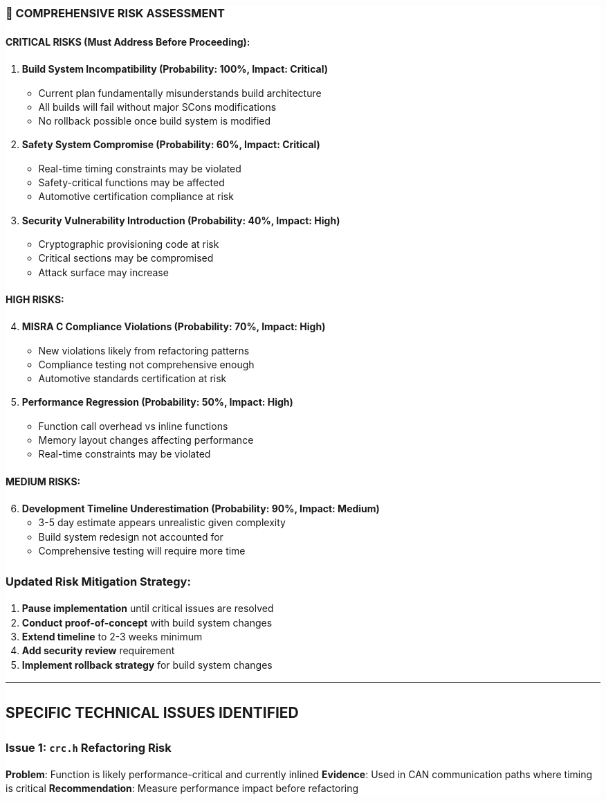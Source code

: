 ### 🚨 COMPREHENSIVE RISK ASSESSMENT

#### CRITICAL RISKS (Must Address Before Proceeding):

1. **Build System Incompatibility (Probability: 100%, Impact: Critical)**
   - Current plan fundamentally misunderstands build architecture
   - All builds will fail without major SCons modifications
   - No rollback possible once build system is modified

2. **Safety System Compromise (Probability: 60%, Impact: Critical)**  
   - Real-time timing constraints may be violated
   - Safety-critical functions may be affected
   - Automotive certification compliance at risk

3. **Security Vulnerability Introduction (Probability: 40%, Impact: High)**
   - Cryptographic provisioning code at risk
   - Critical sections may be compromised
   - Attack surface may increase

#### HIGH RISKS:

4. **MISRA C Compliance Violations (Probability: 70%, Impact: High)**
   - New violations likely from refactoring patterns
   - Compliance testing not comprehensive enough
   - Automotive standards certification at risk

5. **Performance Regression (Probability: 50%, Impact: High)**
   - Function call overhead vs inline functions
   - Memory layout changes affecting performance
   - Real-time constraints may be violated

#### MEDIUM RISKS:

6. **Development Timeline Underestimation (Probability: 90%, Impact: Medium)**
   - 3-5 day estimate appears unrealistic given complexity
   - Build system redesign not accounted for
   - Comprehensive testing will require more time

### Updated Risk Mitigation Strategy:
1. **Pause implementation** until critical issues are resolved
2. **Conduct proof-of-concept** with build system changes
3. **Extend timeline** to 2-3 weeks minimum
4. **Add security review** requirement
5. **Implement rollback strategy** for build system changes

---

## SPECIFIC TECHNICAL ISSUES IDENTIFIED

### Issue 1: `crc.h` Refactoring Risk
**Problem**: Function is likely performance-critical and currently inlined
**Evidence**: Used in CAN communication paths where timing is critical
**Recommendation**: Measure performance impact before refactoring

